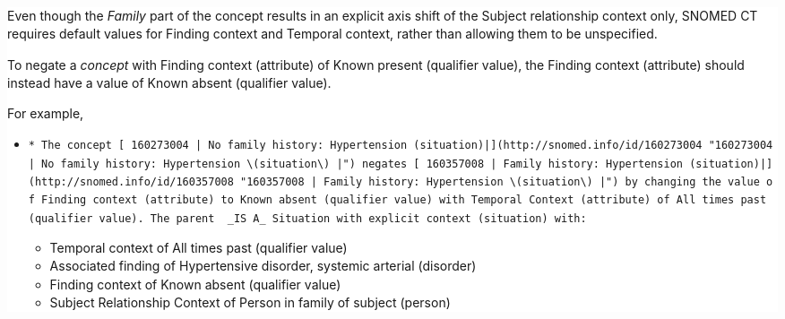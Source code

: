 Even though the  _Family_ part of the concept results in an explicit axis shift of the Subject relationship context only, SNOMED CT requires default values for Finding context and Temporal context, rather than allowing them to be unspecified. 

To negate a  _concept_ with Finding context (attribute) of Known present (qualifier value), the Finding context (attribute) should instead have a value of Known absent (qualifier value).

For example,

  *     * The concept [ 160273004 | No family history: Hypertension (situation)|](http://snomed.info/id/160273004 "160273004 | No family history: Hypertension \(situation\) |") negates [ 160357008 | Family history: Hypertension (situation)|](http://snomed.info/id/160357008 "160357008 | Family history: Hypertension \(situation\) |") by changing the value of Finding context (attribute) to Known absent (qualifier value) with Temporal Context (attribute) of All times past (qualifier value). The parent  _IS A_ Situation with explicit context (situation) with:
      * Temporal context of All times past (qualifier value)
      * Associated finding of Hypertensive disorder, systemic arterial (disorder)
      * Finding context of Known absent (qualifier value)
      * Subject Relationship Context of Person in family of subject (person)

